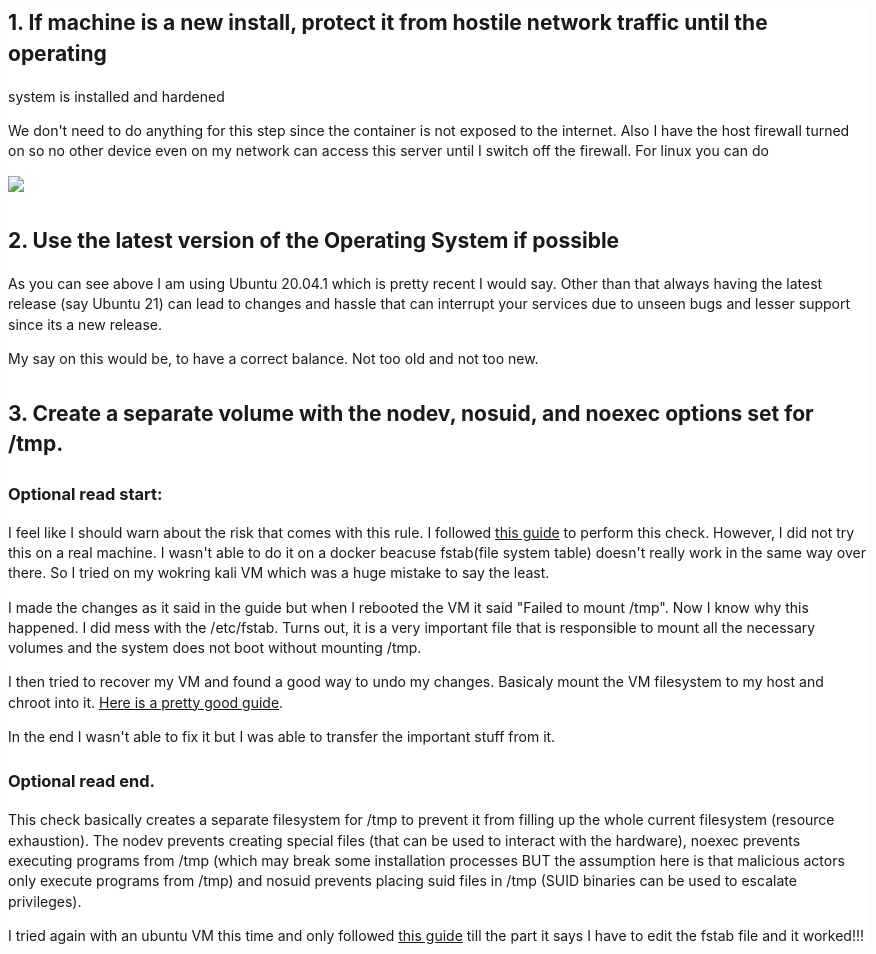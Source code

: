 ## 1. If machine is a new install, protect it from hostile network traffic until the operating
system is installed and hardened

We don't need to do anything for this step since the container is not exposed to the internet. Also I have the host firewall turned on so no other device even on my network can access this server until I switch off the firewall. For linux you can do

![](https://i.imgur.com/GPq6zNw.png)

## 2. Use the latest version of the Operating System if possible

As you can see above I am using Ubuntu 20.04.1 which is pretty recent I would say. Other than that always having the latest release (say Ubuntu 21) can lead to changes and hassle that can interrupt your services due to unseen bugs and lesser support since its a new release.

My say on this would be, to have a correct balance. Not too old and not too new.

## 3. Create a separate volume with the nodev, nosuid, and noexec options set for /tmp.

### Optional read start:
I feel like I should warn about the risk that comes with this rule. I followed [this guide](https://www.cyberciti.biz/faq/howto-mount-tmp-as-separate-filesystem-with-noexec-nosuid-nodev/) to perform this check. However, I did not try this on a real machine. I wasn't able to do it on a docker beacuse fstab(file system table) doesn't really work in the same way over there. So I tried on my wokring kali VM which was a huge mistake to say the least.

I made the changes as it said in the guide but when I rebooted the VM it said "Failed to mount /tmp". Now I know why this happened. I did mess with the /etc/fstab. Turns out, it is a very important file that is responsible to mount all the necessary volumes and the system does not boot without mounting /tmp. 

I then tried to recover my VM and found a good way to undo my changes. Basicaly mount the VM filesystem to my host and chroot into it. [Here is a pretty good guide](https://ubuntuhandbook.org/index.php/2021/05/mount-virtualbox-vdi-ubuntu/).

In the end I wasn't able to fix it but I was able to transfer the important stuff from it. 

### Optional read end.

This check basically creates a separate filesystem for /tmp to prevent it from filling up the whole current filesystem (resource exhaustion). The nodev prevents creating special files (that can be used to interact with the hardware), noexec prevents executing programs from /tmp (which may break some installation processes BUT the assumption here is that malicious actors only execute programs from /tmp) and nosuid prevents placing suid files in /tmp (SUID binaries can be used to escalate privileges).

I tried again with an ubuntu VM this time and only followed [this guide](https://www.cyberciti.biz/faq/howto-mount-tmp-as-separate-filesystem-with-noexec-nosuid-nodev/) till the part it says I have to edit the fstab file and it worked!!!
